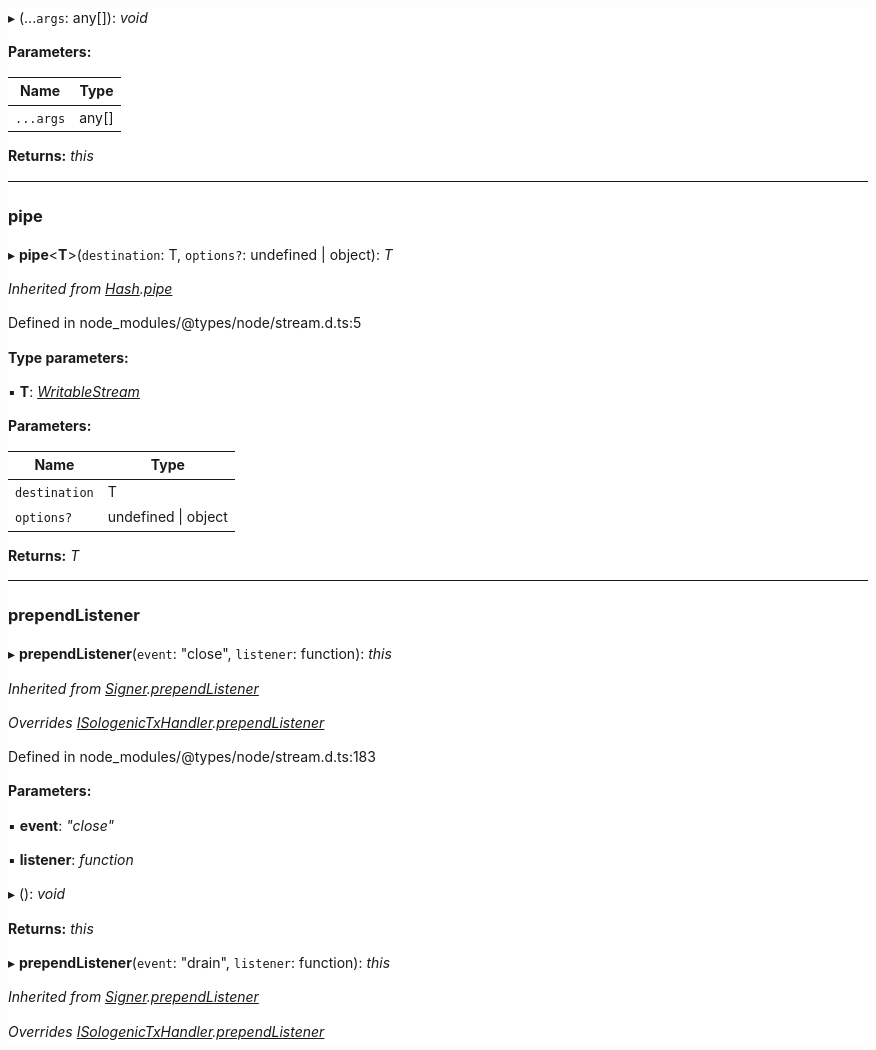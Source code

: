 ▸ (...`args`: any[]): *void*

**Parameters:**

Name | Type |
------ | ------ |
`...args` | any[] |

**Returns:** *this*

___

###  pipe

▸ **pipe**<**T**>(`destination`: T, `options?`: undefined | object): *T*

*Inherited from [Hash](_crypto_.hash.md).[pipe](_crypto_.hash.md#pipe)*

Defined in node_modules/@types/node/stream.d.ts:5

**Type parameters:**

▪ **T**: *[WritableStream](../interfaces/nodejs.writablestream.md)*

**Parameters:**

Name | Type |
------ | ------ |
`destination` | T |
`options?` | undefined &#124; object |

**Returns:** *T*

___

###  prependListener

▸ **prependListener**(`event`: "close", `listener`: function): *this*

*Inherited from [Signer](_crypto_.signer.md).[prependListener](_crypto_.signer.md#prependlistener)*

*Overrides [ISologenicTxHandler](../interfaces/isologenictxhandler.md).[prependListener](../interfaces/isologenictxhandler.md#prependlistener)*

Defined in node_modules/@types/node/stream.d.ts:183

**Parameters:**

▪ **event**: *"close"*

▪ **listener**: *function*

▸ (): *void*

**Returns:** *this*

▸ **prependListener**(`event`: "drain", `listener`: function): *this*

*Inherited from [Signer](_crypto_.signer.md).[prependListener](_crypto_.signer.md#prependlistener)*

*Overrides [ISologenicTxHandler](../interfaces/isologenictxhandler.md).[prependListener](../interfaces/isologenictxhandler.md#prependlistener)*
